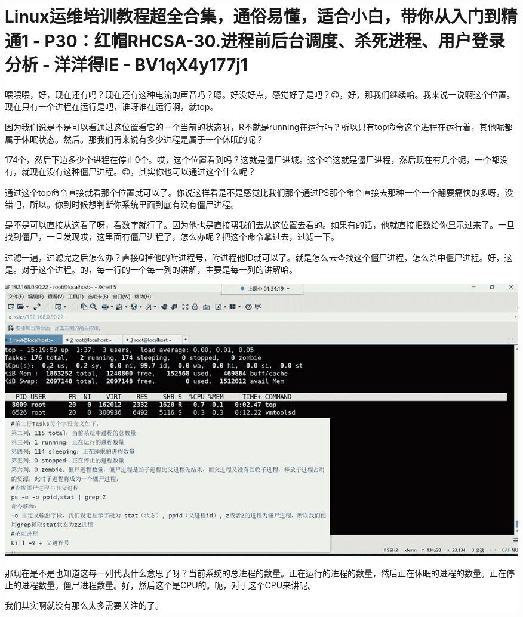 # Linux运维培训教程超全合集，通俗易懂，适合小白，带你从入门到精通1 - P30：红帽RHCSA-30.进程前后台调度、杀死进程、用户登录分析 - 洋洋得IE - BV1qX4y177j1

喂喂喂，好，现在还有吗？现在还有这种电流的声音吗？嗯。好没好点，感觉好了是吧？😊，好，那我们继续哈。我来说一说啊这个位置。现在只有一个进程在运行是吧，谁呀谁在运行啊，就top。

因为我们说是不是可以看通过这位置看它的一个当前的状态呀，R不就是running在运行吗？所以只有top命令这个进程在运行着，其他呢都属于休眠状态。然后。那我们再来说有多少进程是属于一个休眠的呢？

174个，然后下边多少个进程在停止0个。哎，这个位置看到吗？这就是僵尸进城。这个哈这就是僵尸进程，然后现在有几个呢，一个都没有，就现在没有这种僵尸进程。😊，其实你也可以通过这个什么呢？

通过这个top命令直接就看那个位置就可以了。你说这样看是不是感觉比我们那个通过PS那个命令直接去那种一个一个翻要痛快的多呀，没错吧，所以。你到时候想判断你系统里面到底有没有僵尸进程。

是不是可以直接从这看了呀，看数字就行了。因为他也是直接帮我们去从这位置去看的。如果有的话，他就直接把数给你显示过来了。一旦找到僵尸，一旦发现哎，这里面有僵尸进程了，怎么办呢？把这个命令拿过去，过滤一下。

过滤一遍，过滤完之后怎么办？直接Q掉他的附进程号，附进程他ID就可以了。就是怎么去查找这个僵尸进程，怎么杀中僵尸进程。好，这是。对于这个进程。的，每一行的一个每一列的讲解，主要是每一列的讲解哈。



![](img/1865fdbb20644e85be2e679e6f98192f_1.png)

那现在是不是也知道这每一列代表什么意思了呀？当前系统的总进程的数量。正在运行的进程的数量，然后正在休眠的进程的数量。正在停止的进程数量。僵尸进程数量。好，然后这个是CPU的。呃，对于这个CPU来讲呢。

我们其实啊就没有那么太多需要关注的了。
